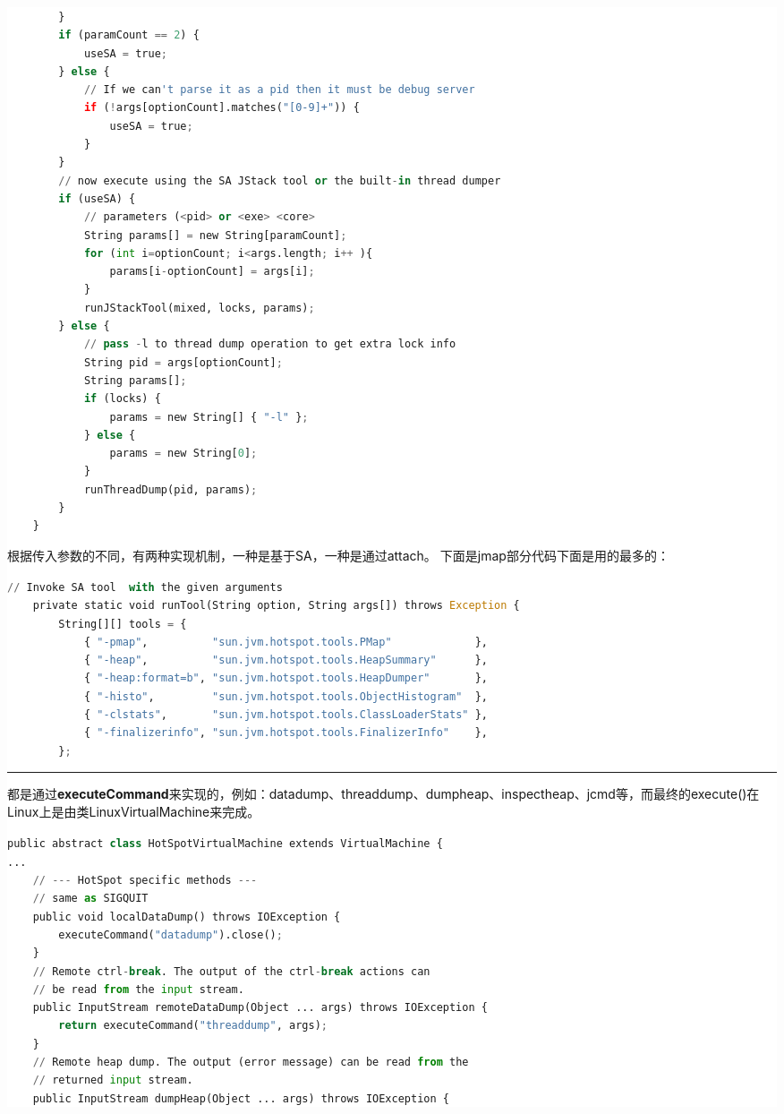 ```python
        }
        if (paramCount == 2) {
            useSA = true;
        } else {
            // If we can't parse it as a pid then it must be debug server
            if (!args[optionCount].matches("[0-9]+")) {
                useSA = true;
            }
        }
        // now execute using the SA JStack tool or the built-in thread dumper
        if (useSA) {
            // parameters (<pid> or <exe> <core>
            String params[] = new String[paramCount];
            for (int i=optionCount; i<args.length; i++ ){
                params[i-optionCount] = args[i];
            }
            runJStackTool(mixed, locks, params);
        } else {
            // pass -l to thread dump operation to get extra lock info
            String pid = args[optionCount];
            String params[];
            if (locks) {
                params = new String[] { "-l" };
            } else {
                params = new String[0];
            }
            runThreadDump(pid, params);
        }
    }
```
根据传入参数的不同，有两种实现机制，一种是基于SA，一种是通过attach。
下面是jmap部分代码下面是用的最多的：
```python
// Invoke SA tool  with the given arguments
    private static void runTool(String option, String args[]) throws Exception {
        String[][] tools = {
            { "-pmap",          "sun.jvm.hotspot.tools.PMap"             },
            { "-heap",          "sun.jvm.hotspot.tools.HeapSummary"      },
            { "-heap:format=b", "sun.jvm.hotspot.tools.HeapDumper"       },
            { "-histo",         "sun.jvm.hotspot.tools.ObjectHistogram"  },
            { "-clstats",       "sun.jvm.hotspot.tools.ClassLoaderStats" },
            { "-finalizerinfo", "sun.jvm.hotspot.tools.FinalizerInfo"    },
        };
```
-------------------
都是通过**executeCommand**来实现的，例如：datadump、threaddump、dumpheap、inspectheap、jcmd等，而最终的execute()在Linux上是由类LinuxVirtualMachine来完成。
```python
public abstract class HotSpotVirtualMachine extends VirtualMachine {
...
    // --- HotSpot specific methods ---
    // same as SIGQUIT
    public void localDataDump() throws IOException {
        executeCommand("datadump").close();
    }
    // Remote ctrl-break. The output of the ctrl-break actions can
    // be read from the input stream.
    public InputStream remoteDataDump(Object ... args) throws IOException {
        return executeCommand("threaddump", args);
    }
    // Remote heap dump. The output (error message) can be read from the
    // returned input stream.
    public InputStream dumpHeap(Object ... args) throws IOException {
```